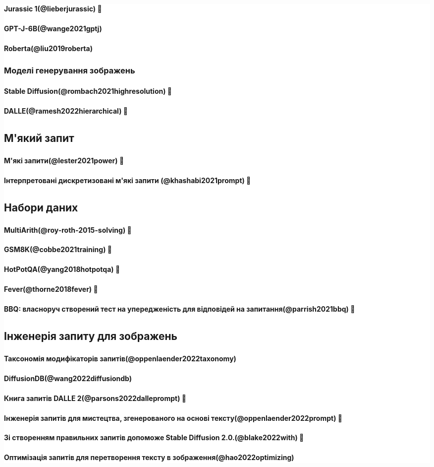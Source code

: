 #### Jurassic 1(@lieberjurassic) 🔵

#### GPT-J-6B(@wange2021gptj)

#### Roberta(@liu2019roberta)

### Моделі генерування зображень

#### Stable Diffusion(@rombach2021highresolution) 🔵

#### DALLE(@ramesh2022hierarchical) 🔵

## М'який запит

#### М'які запити(@lester2021power) 🔵

#### Інтерпретовані дискретизовані м'які запити (@khashabi2021prompt) 🔵

## Набори даних

#### MultiArith(@roy-roth-2015-solving) 🔵

#### GSM8K(@cobbe2021training) 🔵

#### HotPotQA(@yang2018hotpotqa) 🔵

#### Fever(@thorne2018fever) 🔵

#### BBQ: власноруч створений тест на упередженість для відповідей на запитання(@parrish2021bbq) 🔵

## Інженерія запиту для зображень

#### Таксономія модифікаторів запитів(@oppenlaender2022taxonomy)

#### DiffusionDB(@wang2022diffusiondb)

#### Книга запитів DALLE 2(@parsons2022dalleprompt) 🔵

#### Інженерія запитів для мистецтва, згенерованого на основі тексту(@oppenlaender2022prompt) 🔵

#### Зі створенням правильних запитів допоможе Stable Diffusion 2.0.(@blake2022with) 🔵

#### Оптимізація запитів для перетворення тексту в зображення(@hao2022optimizing)
